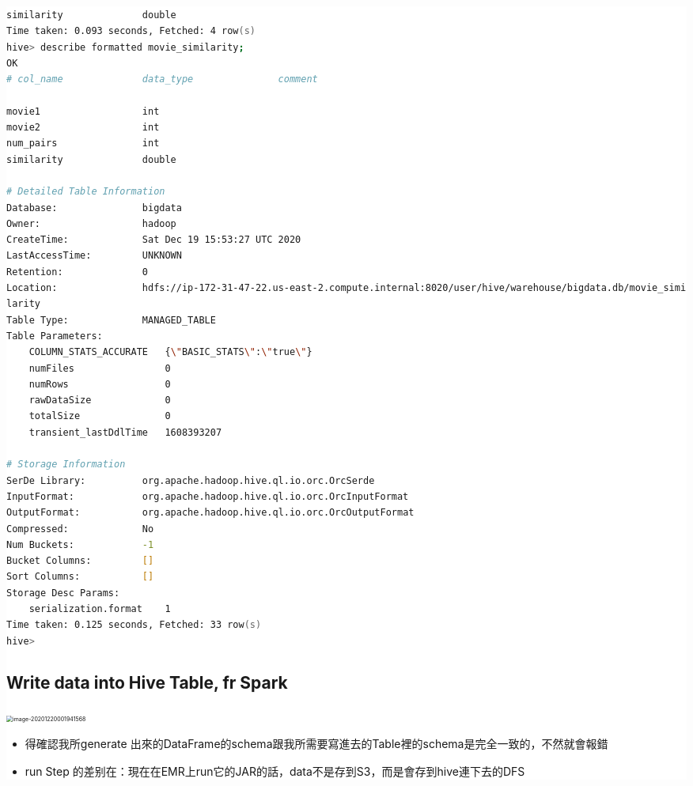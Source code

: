 ```zsh
similarity          	double
Time taken: 0.093 seconds, Fetched: 4 row(s)
hive> describe formatted movie_similarity;
OK
# col_name            	data_type           	comment

movie1              	int
movie2              	int
num_pairs           	int
similarity          	double

# Detailed Table Information
Database:           	bigdata
Owner:              	hadoop
CreateTime:         	Sat Dec 19 15:53:27 UTC 2020
LastAccessTime:     	UNKNOWN
Retention:          	0
Location:           	hdfs://ip-172-31-47-22.us-east-2.compute.internal:8020/user/hive/warehouse/bigdata.db/movie_similarity
Table Type:         	MANAGED_TABLE
Table Parameters:
	COLUMN_STATS_ACCURATE	{\"BASIC_STATS\":\"true\"}
	numFiles            	0
	numRows             	0
	rawDataSize         	0
	totalSize           	0
	transient_lastDdlTime	1608393207

# Storage Information
SerDe Library:      	org.apache.hadoop.hive.ql.io.orc.OrcSerde
InputFormat:        	org.apache.hadoop.hive.ql.io.orc.OrcInputFormat
OutputFormat:       	org.apache.hadoop.hive.ql.io.orc.OrcOutputFormat
Compressed:         	No
Num Buckets:        	-1
Bucket Columns:     	[]
Sort Columns:       	[]
Storage Desc Params:
	serialization.format	1
Time taken: 0.125 seconds, Fetched: 33 row(s)
hive>
```



## Write data into Hive Table, fr Spark

<img src="https://tva1.sinaimg.cn/large/e6c9d24egy1h38a8slwhcj21e406mq3w.jpg" alt="image-20201220001941568" style="zoom:50%;" />

- 得確認我所generate 出來的DataFrame的schema跟我所需要寫進去的Table裡的schema是完全一致的，不然就會報錯

- run Step 的差别在：現在在EMR上run它的JAR的話，data不是存到S3，而是會存到hive連下去的DFS
